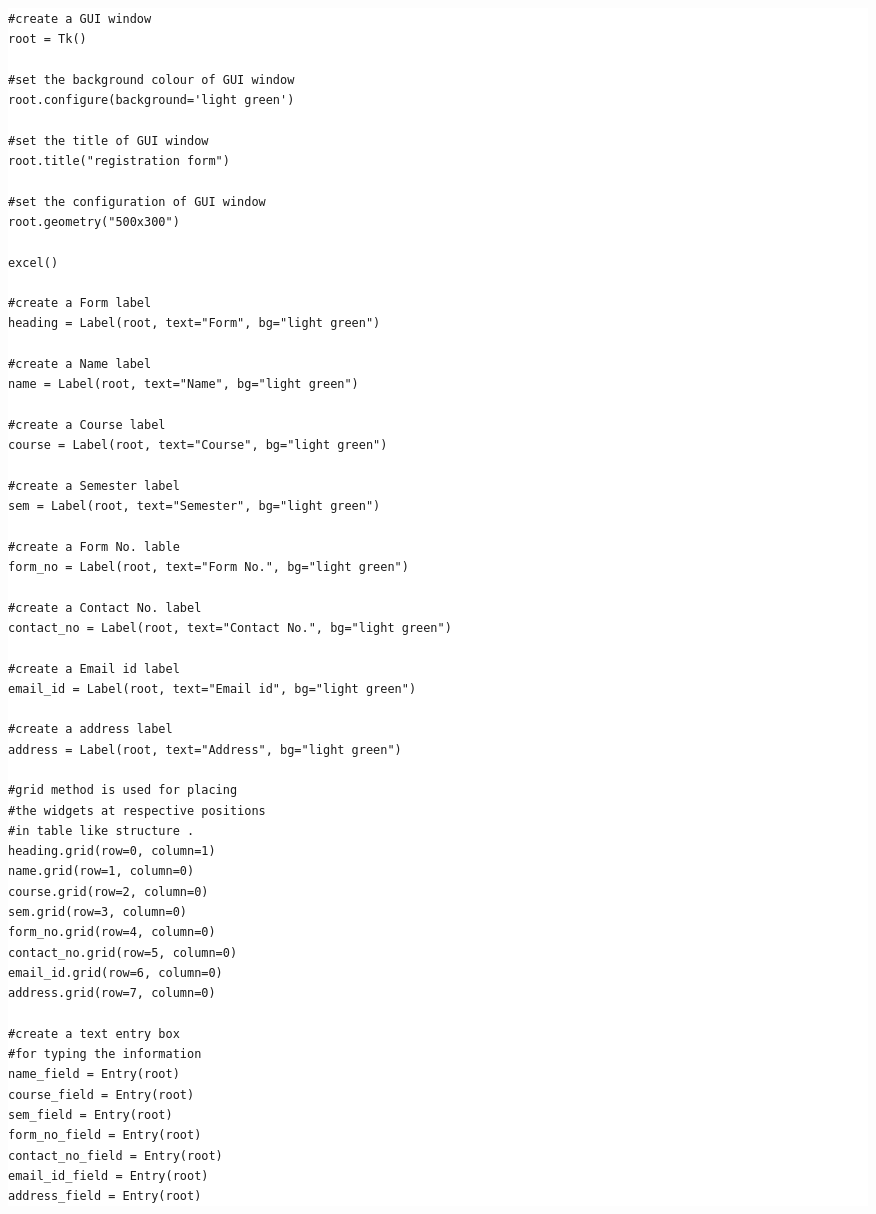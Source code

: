    #create a GUI window 
    root = Tk() 
  
    #set the background colour of GUI window 
    root.configure(background='light green') 
  
    #set the title of GUI window 
    root.title("registration form") 
  
    #set the configuration of GUI window 
    root.geometry("500x300") 
  
    excel() 
  
    #create a Form label 
    heading = Label(root, text="Form", bg="light green") 
  
    #create a Name label 
    name = Label(root, text="Name", bg="light green") 
  
    #create a Course label 
    course = Label(root, text="Course", bg="light green") 
  
    #create a Semester label 
    sem = Label(root, text="Semester", bg="light green") 
  
    #create a Form No. lable 
    form_no = Label(root, text="Form No.", bg="light green") 
  
    #create a Contact No. label 
    contact_no = Label(root, text="Contact No.", bg="light green") 
  
    #create a Email id label 
    email_id = Label(root, text="Email id", bg="light green") 
  
    #create a address label 
    address = Label(root, text="Address", bg="light green") 
  
    #grid method is used for placing 
    #the widgets at respective positions 
    #in table like structure . 
    heading.grid(row=0, column=1) 
    name.grid(row=1, column=0) 
    course.grid(row=2, column=0) 
    sem.grid(row=3, column=0) 
    form_no.grid(row=4, column=0) 
    contact_no.grid(row=5, column=0) 
    email_id.grid(row=6, column=0) 
    address.grid(row=7, column=0) 
  
    #create a text entry box 
    #for typing the information 
    name_field = Entry(root) 
    course_field = Entry(root) 
    sem_field = Entry(root) 
    form_no_field = Entry(root) 
    contact_no_field = Entry(root) 
    email_id_field = Entry(root) 
    address_field = Entry(root) 
  